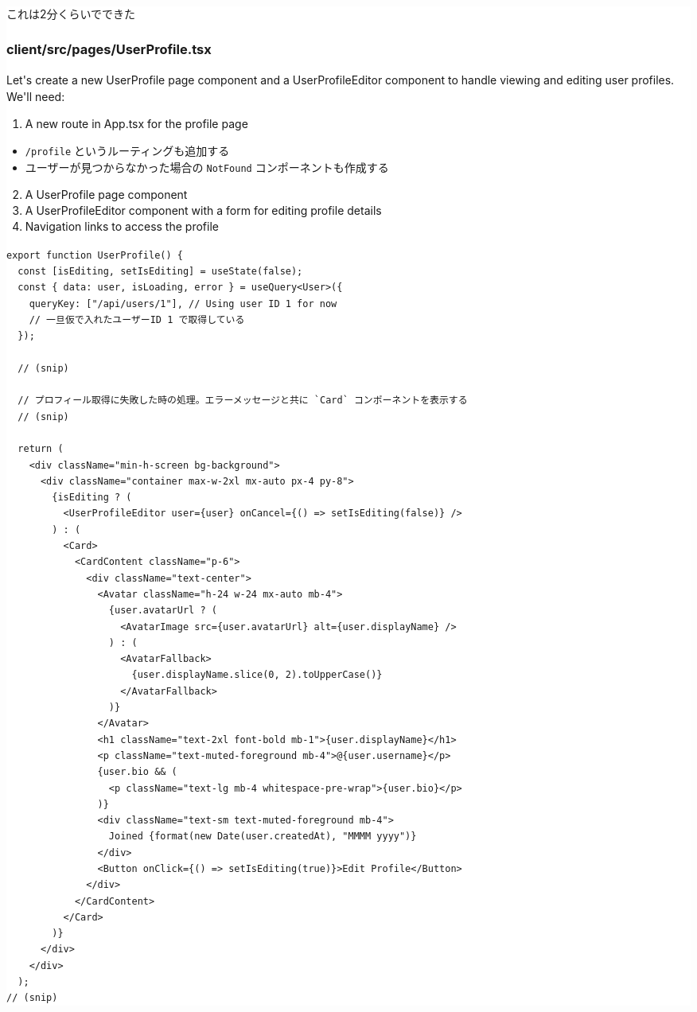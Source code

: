 これは2分くらいでできた

### client/src/pages/UserProfile.tsx

Let's create a new UserProfile page component and a UserProfileEditor component to handle viewing and editing user profiles. We'll need:

1. A new route in App.tsx for the profile page
  - `/profile` というルーティングも追加する
  - ユーザーが見つからなかった場合の `NotFound` コンポーネントも作成する
2. A UserProfile page component
3. A UserProfileEditor component with a form for editing profile details
4. Navigation links to access the profile

```tsx
export function UserProfile() {
  const [isEditing, setIsEditing] = useState(false);
  const { data: user, isLoading, error } = useQuery<User>({
    queryKey: ["/api/users/1"], // Using user ID 1 for now
    // 一旦仮で入れたユーザーID 1 で取得している
  });

  // (snip)

  // プロフィール取得に失敗した時の処理。エラーメッセージと共に `Card` コンポーネントを表示する
  // (snip)

  return (
    <div className="min-h-screen bg-background">
      <div className="container max-w-2xl mx-auto px-4 py-8">
        {isEditing ? (
          <UserProfileEditor user={user} onCancel={() => setIsEditing(false)} />
        ) : (
          <Card>
            <CardContent className="p-6">
              <div className="text-center">
                <Avatar className="h-24 w-24 mx-auto mb-4">
                  {user.avatarUrl ? (
                    <AvatarImage src={user.avatarUrl} alt={user.displayName} />
                  ) : (
                    <AvatarFallback>
                      {user.displayName.slice(0, 2).toUpperCase()}
                    </AvatarFallback>
                  )}
                </Avatar>
                <h1 className="text-2xl font-bold mb-1">{user.displayName}</h1>
                <p className="text-muted-foreground mb-4">@{user.username}</p>
                {user.bio && (
                  <p className="text-lg mb-4 whitespace-pre-wrap">{user.bio}</p>
                )}
                <div className="text-sm text-muted-foreground mb-4">
                  Joined {format(new Date(user.createdAt), "MMMM yyyy")}
                </div>
                <Button onClick={() => setIsEditing(true)}>Edit Profile</Button>
              </div>
            </CardContent>
          </Card>
        )}
      </div>
    </div>
  );
// (snip)
```
